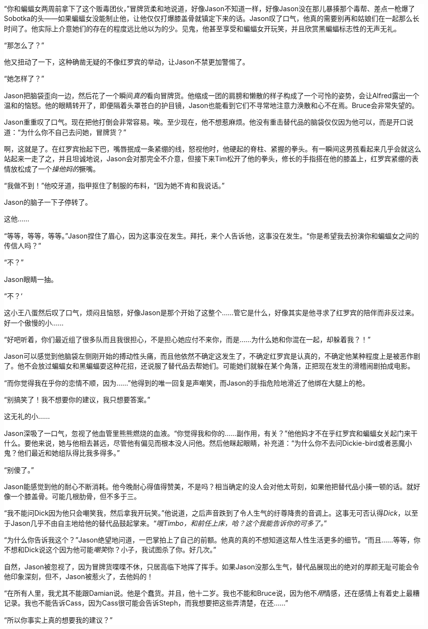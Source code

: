 “你和蝙蝠女两周前拿下了这个贩毒团伙，”冒牌货柔和地说道，好像Jason不知道一样，好像Jason没在那儿暴揍那个毒帮、差点一枪爆了Sobotka的头——如果蝙蝠女没能制止他，让他仅仅打爆膝盖骨就镇定下来的话。Jason叹了口气，他真的需要别再和姑娘们在一起那么长时间了。他实际上介意她们的存在的程度远比他以为的少。见鬼，他甚至享受和蝙蝠女开玩笑，并且欣赏黑蝙蝠标志性的无声无礼。

“那怎么了？”

他又扭动了一下，这种确凿无疑的不像红罗宾的举动，让Jason不禁更加警惕了。

“她怎样了？”

Jason把脑袋歪向一边，然后花了一个瞬间*真的*看向冒牌货。他缩成一团的肩膀和懒散的样子构成了一个可怜的姿势，会让Alfred露出一个温和的恼怒。他的眼睛转开了，即便隔着头罩苍白的护目镜，Jason也能看到它们不寻常地注意力涣散和心不在焉。Bruce会非常失望的。

Jason重重叹了口气。现在把他打倒会非常容易。唉。至少现在，他不想惹麻烦。他没有重击替代品的脑袋仅仅因为他可以，而是开口说道：“为什么你不自己去问她，冒牌货？”

啊，这就是了。在红罗宾抬起下巴，嘴唇抿成一条紧绷的线，怒视他时，他硬起的脊柱、紧握的拳头。有一瞬间这男孩看起来几乎会就这么站起来一走了之，并且坦诚地说，Jason会对那完全不介意，但接下来Tim松开了他的拳头，修长的手指搭在他的膝盖上，红罗宾紧绷的表情放松成了一个*操他妈的*撅嘴。

“我做不到！”他咬牙道，指甲抠住了制服的布料，“因为她不肯和我说话。”

Jason的脑子一下子停转了。

这他……

“等等，等等，等等。”Jason捏住了眉心，因为这事没在发生。拜托，来个人告诉他，这事没在发生。“你是希望我去扮演你和蝙蝠女之间的传信人吗？”

“不？”

Jason眼睛一抽。

“不？‘

这小王八蛋然后叹了口气，烦闷且恼怒，好像Jason是那个开始了这整个……管它是什么，好像其实是他寻求了红罗宾的陪伴而非反过来。好一个傲慢的小……

“好吧听着，你们最近组了很多队而且我很担心，不是担心她应付不来你，而是……为什么她和你混在一起，却躲着我？！”

Jason可以感觉到他脑袋左侧刚开始的搏动性头痛，而且他依然不确定这发生了，不确定红罗宾是认真的，不确定他某种程度上是被恶作剧了。他不会放过蝙蝠女和黑蝙蝠耍这种花招，还说服了替代品去帮她们。可能她们就躲在某个角落，正把现在发生的滑稽闹剧拍成电影。

“而你觉得我在乎你的恋情不顺，因为……”他得到的唯一回复是声嘲笑，而Jason的手指危险地滑近了他绑在大腿上的枪。

“别搞笑了！我不想要你的建议，我只想要答案。”

这无礼的小……

Jason深吸了一口气，忽视了他血管里熊熊燃烧的血液。“你觉得我和你的……副作用，有关？”他他妈才不在乎红罗宾和蝙蝠女关起门来干什么。要他来说，她与他相去甚远，尽管他有偏见而根本没人问他。然后他眯起眼睛，补充道：“为什么你不去问Dickie-bird或者恶魔小鬼？他们最近和她组队得比我多得多。”

“别傻了。”

Jason能感觉到他的耐心不断消耗。他今晚耐心得值得赞美，不是吗？相当确定的没人会对他太苛刻，如果他把替代品小揍一顿的话。就好像一个膝盖骨。可能几根肋骨，但不多于三。

“我不能问Dick因为他只会嘲笑我，然后拿我开玩笑。”他说道，之后声音跌到了令人生气的纡尊降贵的音调上。这事无可否认得*Dick*，以至于Jason几乎不由自主地给他的替代品鼓起掌来。“*哦Timbo，和前任上床，哈？这个我能告诉你的可多了。*”

“为什么你告诉我这个？”Jason绝望地问道，一巴掌拍上了自己的前额。他真的真的不想知道这帮人性生活更多的细节。“而且……等等，你不想和Dick说这个因为他可能*嘲笑*你？小子，我试图杀了你。好几次。”

自然，Jason被忽视了，因为冒牌货喋喋不休，只居高临下地挥了挥手。如果Jason没那么生气，替代品展现出的绝对的厚颜无耻可能会令他印象深刻，但不，Jason被惹火了，去他妈的！

“在所有人里，我尤其不能跟Damian说。他是个蠢货。并且，他十二岁。我也不能和Bruce说，因为他不*用*情感，还在感情上有着史上最糟记录。我也不能告诉Cass，因为Cass很可能会告诉Steph，而我想要把这些弄清楚，在还……”

“所以你事实上真的想要我的建议？”
